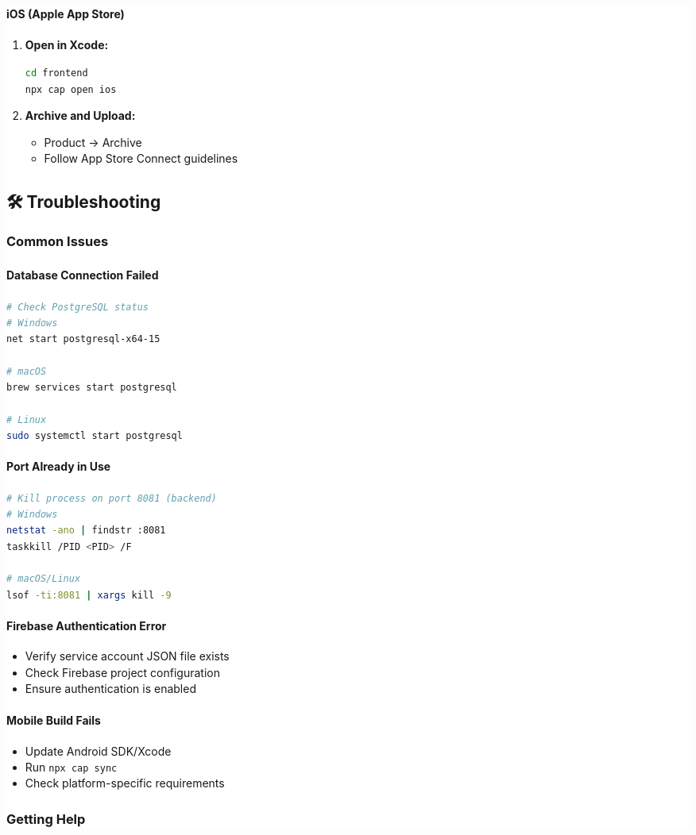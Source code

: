 #### iOS (Apple App Store)

1. **Open in Xcode:**
   ```bash
   cd frontend
   npx cap open ios
   ```

2. **Archive and Upload:**
   - Product → Archive
   - Follow App Store Connect guidelines

## 🛠️ Troubleshooting

### Common Issues

#### Database Connection Failed
```bash
# Check PostgreSQL status
# Windows
net start postgresql-x64-15

# macOS
brew services start postgresql

# Linux
sudo systemctl start postgresql
```

#### Port Already in Use
```bash
# Kill process on port 8081 (backend)
# Windows
netstat -ano | findstr :8081
taskkill /PID <PID> /F

# macOS/Linux
lsof -ti:8081 | xargs kill -9
```

#### Firebase Authentication Error
- Verify service account JSON file exists
- Check Firebase project configuration
- Ensure authentication is enabled

#### Mobile Build Fails
- Update Android SDK/Xcode
- Run `npx cap sync`
- Check platform-specific requirements

### Getting Help

